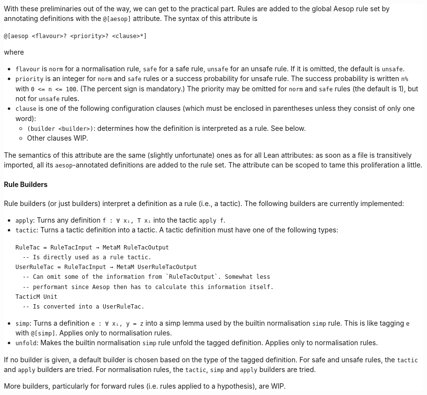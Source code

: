 With these preliminaries out of the way, we can get to the practical part. Rules
are added to the global Aesop rule set by annotating definitions with the
`@[aesop]` attribute. The syntax of this attribute is

``` lean
@[aesop <flavour>? <priority>? <clause>*]
```

where

- `flavour` is `norm` for a normalisation rule, `safe` for a safe rule,
  `unsafe` for an unsafe rule. If it is omitted, the default is `unsafe`.
- `priority` is an integer for `norm` and `safe` rules or a success probability
  for unsafe rule. The success probability is written `n%` with `0 <= n <= 100`.
  (The percent sign is mandatory.) The priority may be omitted for `norm` and
  `safe` rules (the default is 1), but not for `unsafe` rules.
- `clause` is one of the following configuration clauses (which must be enclosed
  in parentheses unless they consist of only one word):
  - `(builder <builder>)`: determines how the definition is interpreted as a
    rule. See below.
  - Other clauses WIP.

The semantics of this attribute are the same (slightly unfortunate) ones as for
all Lean attributes: as soon as a file is transitively imported, all its
`aesop`-annotated definitions are added to the rule set. The attribute can be
scoped to tame this proliferation a little.

#### Rule Builders

Rule builders (or just builders) interpret a definition as a rule (i.e., a
tactic). The following builders are currently implemented:

- `apply`: Turns any definition `f : ∀ xᵢ, T xᵢ` into the tactic `apply f`.
- `tactic`: Turns a tactic definition into a tactic. A tactic definition must
  have one of the following types:
  ```lean
  RuleTac = RuleTacInput → MetaM RuleTacOutput
    -- Is directly used as a rule tactic.
  UserRuleTac = RuleTacInput → MetaM UserRuleTacOutput
    -- Can omit some of the information from `RuleTacOutput`. Somewhat less
    -- performant since Aesop then has to calculate this information itself.
  TacticM Unit
    -- Is converted into a UserRuleTac.
  ```
- `simp`: Turns a definition `e : ∀ xᵢ, y = z` into a simp lemma used by the
  builtin normalisation `simp` rule. This is like tagging `e` with `@[simp]`.
  Applies only to normalisation rules.
- `unfold`: Makes the builtin normalisation `simp` rule unfold the tagged
  definition. Applies only to normalisation rules.

If no builder is given, a default builder is chosen based on the type of the
tagged definition. For safe and unsafe rules, the `tactic` and `apply` builders
are tried. For normalisation rules, the `tactic`, `simp` and `apply` builders
are tried.

More builders, particularly for forward rules (i.e. rules applied to a
hypothesis), are WIP.
